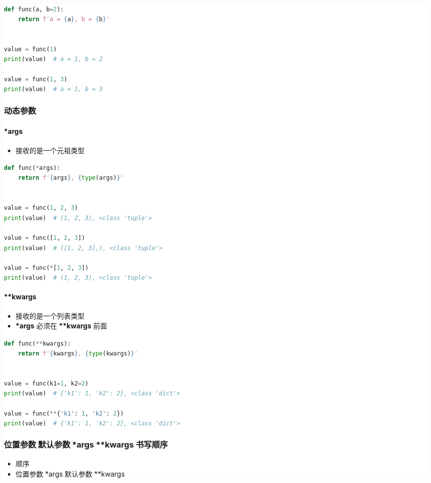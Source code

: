 ```python
def func(a, b=2):
    return f'a = {a}, b = {b}'


value = func(1)
print(value)  # a = 1, b = 2

value = func(1, 3)
print(value)  # a = 1, b = 3
```

### 动态参数

#### *args

- 接收的是一个元祖类型

```python
def func(*args):
    return f'{args}, {type(args)}'


value = func(1, 2, 3)
print(value)  # (1, 2, 3), <class 'tuple'>

value = func([1, 2, 3])
print(value)  # ([1, 2, 3],), <class 'tuple'>

value = func(*[1, 2, 3])
print(value)  # (1, 2, 3), <class 'tuple'>
```

#### **kwargs

- 接收的是一个列表类型
- __*args__ 必须在 __**kwargs__ 前面

```python
def func(**kwargs):
    return f'{kwargs}, {type(kwargs)}'


value = func(k1=1, k2=2)
print(value)  # {'k1': 1, 'k2': 2}, <class 'dict'>

value = func(**{'k1': 1, 'k2': 2})
print(value)  # {'k1': 1, 'k2': 2}, <class 'dict'>
```

### 位置参数 默认参数 *args **kwargs 书写顺序

- 顺序
- 位置参数 *args 默认参数 **kwargs
